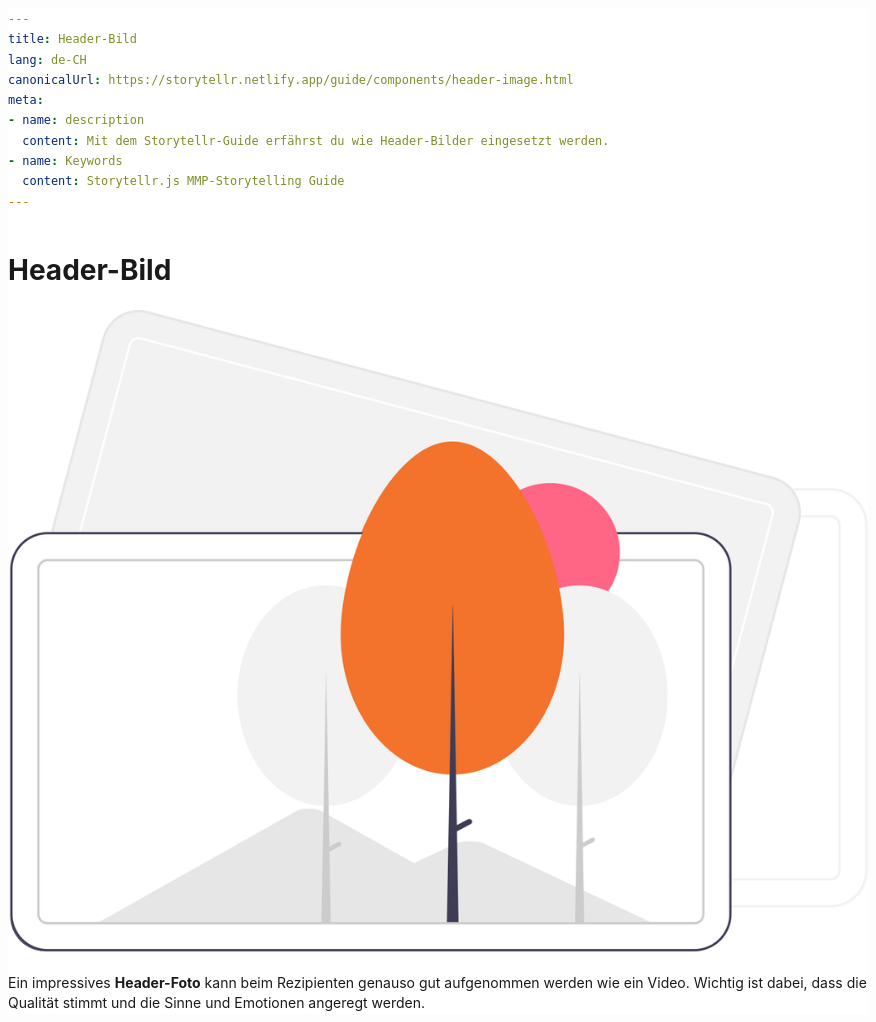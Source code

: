 ```yaml
---
title: Header-Bild
lang: de-CH
canonicalUrl: https://storytellr.netlify.app/guide/components/header-image.html
meta:
- name: description
  content: Mit dem Storytellr-Guide erfährst du wie Header-Bilder eingesetzt werden.
- name: Keywords
  content: Storytellr.js MMP-Storytelling Guide
---
```


# Header-Bild
![Header-Image in Storytellr.js](../../assets/illustration/undraw_Images.svg)

Ein impressives **Header-Foto** kann beim Rezipienten genauso gut aufgenommen werden wie ein Video.
Wichtig ist dabei, dass die Qualität stimmt und die Sinne und Emotionen angeregt werden.
